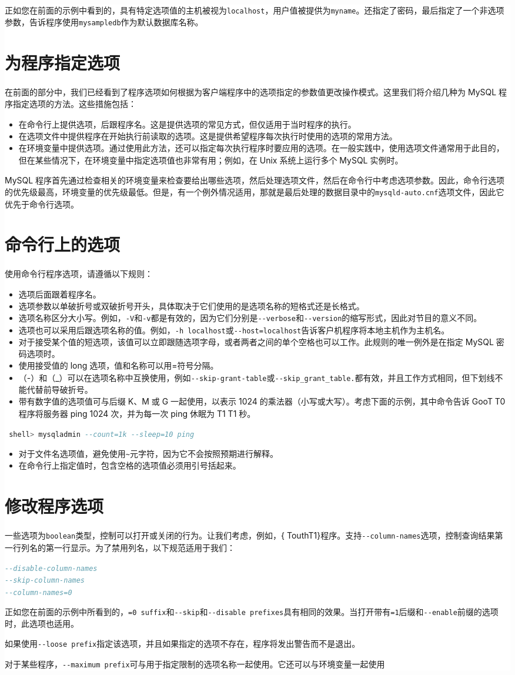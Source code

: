 正如您在前面的示例中看到的，具有特定选项值的主机被视为`localhost`，用户值被提供为`myname`。还指定了密码，最后指定了一个非选项参数，告诉程序使用`mysampledb`作为默认数据库名称。

# 为程序指定选项

在前面的部分中，我们已经看到了程序选项如何根据为客户端程序中的选项指定的参数值更改操作模式。这里我们将介绍几种为 MySQL 程序指定选项的方法。这些措施包括：

*   在命令行上提供选项，后跟程序名。这是提供选项的常见方式，但仅适用于当时程序的执行。
*   在选项文件中提供程序在开始执行前读取的选项。这是提供希望程序每次执行时使用的选项的常用方法。
*   在环境变量中提供选项。通过使用此方法，还可以指定每次执行程序时要应用的选项。在一般实践中，使用选项文件通常用于此目的，但在某些情况下，在环境变量中指定选项值也非常有用；例如，在 Unix 系统上运行多个 MySQL 实例时。

MySQL 程序首先通过检查相关的环境变量来检查要给出哪些选项，然后处理选项文件，然后在命令行中考虑选项参数。因此，命令行选项的优先级最高，环境变量的优先级最低。但是，有一个例外情况适用，那就是最后处理的数据目录中的`mysqld-auto.cnf`选项文件，因此它优先于命令行选项。

# 命令行上的选项

使用命令行程序选项，请遵循以下规则：

*   选项后面跟着程序名。
*   选项参数以单破折号或双破折号开头，具体取决于它们使用的是选项名称的短格式还是长格式。
*   选项名称区分大小写。例如，`-V`和`-v`都是有效的，因为它们分别是`--verbose`和`--version`的缩写形式，因此对节目的意义不同。
*   选项也可以采用后跟选项名称的值。例如，`-h localhost`或`--host=localhost`告诉客户机程序将本地主机作为主机名。
*   对于接受某个值的短选项，该值可以立即跟随选项字母，或者两者之间的单个空格也可以工作。此规则的唯一例外是在指定 MySQL 密码选项时。
*   使用接受值的 long 选项，值和名称可以用=符号分隔。
*   （-）和（_）可以在选项名称中互换使用，例如`--skip-grant-table`或`--skip_grant_table.`都有效，并且工作方式相同，但下划线不能代替前导破折号。
*   带有数字值的选项值可与后缀 K、M 或 G 一起使用，以表示 1024 的乘法器（小写或大写）。考虑下面的示例，其中命令告诉 GooT T0 程序将服务器 ping 1024 次，并为每一次 ping 休眠为 T1 T1 秒。

```sql
 shell> mysqladmin --count=1k --sleep=10 ping
```

*   对于文件名选项值，避免使用`~`元字符，因为它不会按照预期进行解释。
*   在命令行上指定值时，包含空格的选项值必须用引号括起来。

# 修改程序选项

一些选项为`boolean`类型，控制可以打开或关闭的行为。让我们考虑，例如，{ TouthT1}程序。支持`--column-names`选项，控制查询结果第一行列名的第一行显示。为了禁用列名，以下规范适用于我们：

```sql
--disable-column-names
--skip-column-names
--column-names=0
```

正如您在前面的示例中所看到的，`=0 suffix`和`--skip`和`--disable prefixes`具有相同的效果。当打开带有`=1`后缀和`--enable`前缀的选项时，此选项也适用。

如果使用`--loose prefix`指定该选项，并且如果指定的选项不存在，程序将发出警告而不是退出。

对于某些程序，`--maximum prefix`可与用于指定限制的选项名称一起使用。它还可以与环境变量一起使用
